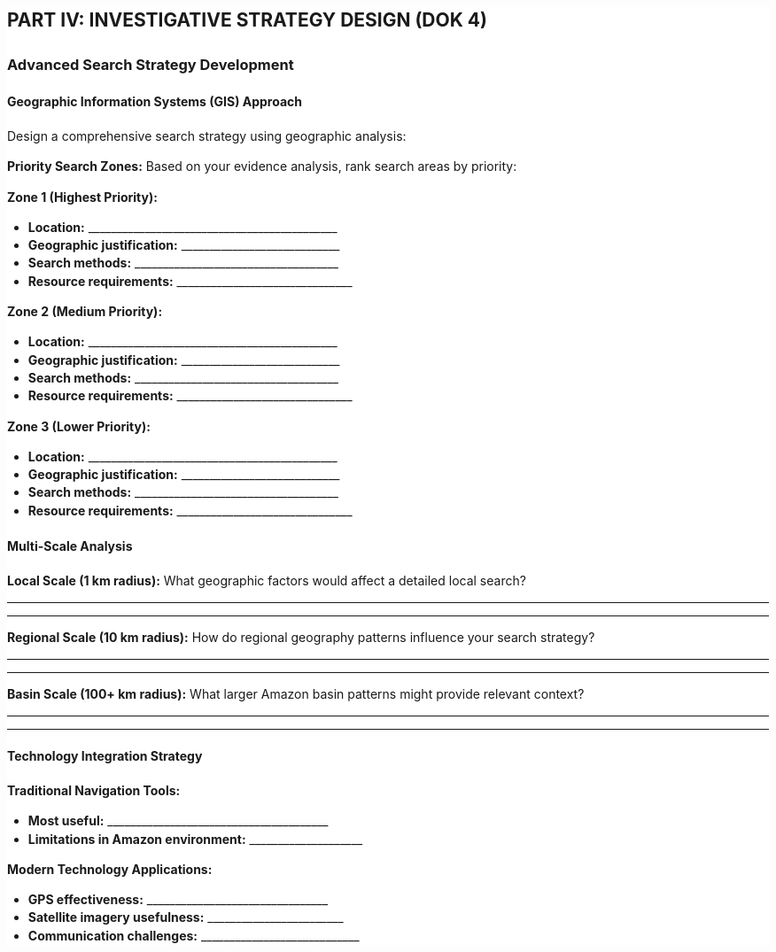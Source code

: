 
## PART IV: INVESTIGATIVE STRATEGY DESIGN (DOK 4)

### Advanced Search Strategy Development

#### Geographic Information Systems (GIS) Approach
Design a comprehensive search strategy using geographic analysis:

**Priority Search Zones:**
Based on your evidence analysis, rank search areas by priority:

**Zone 1 (Highest Priority):**
- **Location:** ____________________________________________
- **Geographic justification:** ____________________________
- **Search methods:** ____________________________________
- **Resource requirements:** _______________________________

**Zone 2 (Medium Priority):**
- **Location:** ____________________________________________
- **Geographic justification:** ____________________________
- **Search methods:** ____________________________________
- **Resource requirements:** _______________________________

**Zone 3 (Lower Priority):**
- **Location:** ____________________________________________
- **Geographic justification:** ____________________________
- **Search methods:** ____________________________________
- **Resource requirements:** _______________________________

#### Multi-Scale Analysis
**Local Scale (1 km radius):**
What geographic factors would affect a detailed local search?
___________________________________________________________________
___________________________________________________________________

**Regional Scale (10 km radius):**
How do regional geography patterns influence your search strategy?
___________________________________________________________________
___________________________________________________________________

**Basin Scale (100+ km radius):**
What larger Amazon basin patterns might provide relevant context?
___________________________________________________________________
___________________________________________________________________

#### Technology Integration Strategy
**Traditional Navigation Tools:**
- **Most useful:** _______________________________________
- **Limitations in Amazon environment:** ____________________

**Modern Technology Applications:**
- **GPS effectiveness:** ________________________________
- **Satellite imagery usefulness:** ________________________
- **Communication challenges:** ____________________________
